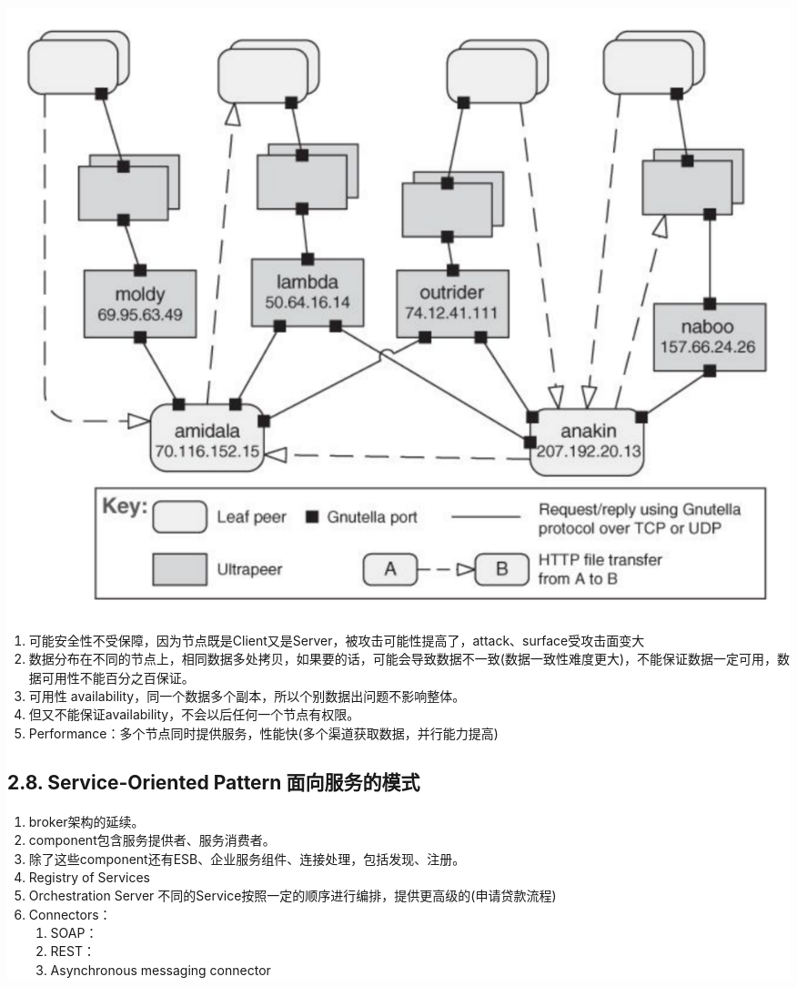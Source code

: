 ![](img/lec14/15.png)

1. 可能安全性不受保障，因为节点既是Client又是Server，被攻击可能性提高了，attack、surface受攻击面变大
2. 数据分布在不同的节点上，相同数据多处拷贝，如果要的话，可能会导致数据不一致(数据一致性难度更大)，不能保证数据一定可用，数据可用性不能百分之百保证。
3. 可用性 availability，同一个数据多个副本，所以个别数据出问题不影响整体。
4. 但又不能保证availability，不会以后任何一个节点有权限。
5. Performance：多个节点同时提供服务，性能快(多个渠道获取数据，并行能力提高)

## 2.8. Service-Oriented Pattern 面向服务的模式
1. broker架构的延续。
2. component包含服务提供者、服务消费者。
3. 除了这些component还有ESB、企业服务组件、连接处理，包括发现、注册。
4. Registry of Services
5. Orchestration Server 不同的Service按照一定的顺序进行编排，提供更高级的(申请贷款流程)
6. Connectors：
   1. SOAP：
   2. REST：
   3. Asynchronous messaging connector
